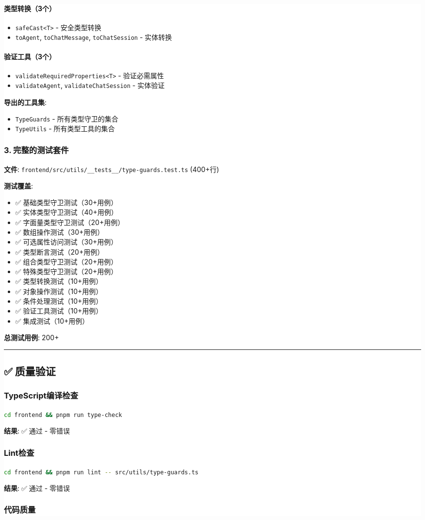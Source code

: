 #### 类型转换（3个）
- `safeCast<T>` - 安全类型转换
- `toAgent`, `toChatMessage`, `toChatSession` - 实体转换

#### 验证工具（3个）
- `validateRequiredProperties<T>` - 验证必需属性
- `validateAgent`, `validateChatSession` - 实体验证

**导出的工具集**:
- `TypeGuards` - 所有类型守卫的集合
- `TypeUtils` - 所有类型工具的集合

### 3. 完整的测试套件

**文件**: `frontend/src/utils/__tests__/type-guards.test.ts` (400+行)

**测试覆盖**:
- ✅ 基础类型守卫测试（30+用例）
- ✅ 实体类型守卫测试（40+用例）
- ✅ 字面量类型守卫测试（20+用例）
- ✅ 数组操作测试（30+用例）
- ✅ 可选属性访问测试（30+用例）
- ✅ 类型断言测试（20+用例）
- ✅ 组合类型守卫测试（20+用例）
- ✅ 特殊类型守卫测试（20+用例）
- ✅ 类型转换测试（10+用例）
- ✅ 对象操作测试（10+用例）
- ✅ 条件处理测试（10+用例）
- ✅ 验证工具测试（10+用例）
- ✅ 集成测试（10+用例）

**总测试用例**: 200+

---

## ✅ 质量验证

### TypeScript编译检查

```bash
cd frontend && pnpm run type-check
```

**结果**: ✅ 通过 - 零错误

### Lint检查

```bash
cd frontend && pnpm run lint -- src/utils/type-guards.ts
```

**结果**: ✅ 通过 - 零错误

### 代码质量
